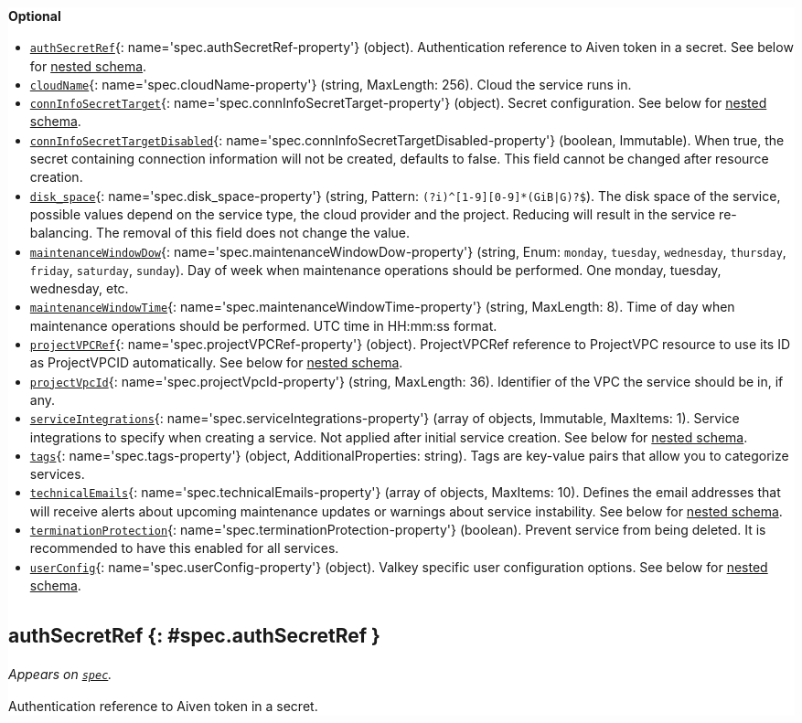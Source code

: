 **Optional**

- [`authSecretRef`](#spec.authSecretRef-property){: name='spec.authSecretRef-property'} (object). Authentication reference to Aiven token in a secret. See below for [nested schema](#spec.authSecretRef).
- [`cloudName`](#spec.cloudName-property){: name='spec.cloudName-property'} (string, MaxLength: 256). Cloud the service runs in.
- [`connInfoSecretTarget`](#spec.connInfoSecretTarget-property){: name='spec.connInfoSecretTarget-property'} (object). Secret configuration. See below for [nested schema](#spec.connInfoSecretTarget).
- [`connInfoSecretTargetDisabled`](#spec.connInfoSecretTargetDisabled-property){: name='spec.connInfoSecretTargetDisabled-property'} (boolean, Immutable). When true, the secret containing connection information will not be created, defaults to false. This field cannot be changed after resource creation.
- [`disk_space`](#spec.disk_space-property){: name='spec.disk_space-property'} (string, Pattern: `(?i)^[1-9][0-9]*(GiB|G)?$`). The disk space of the service, possible values depend on the service type, the cloud provider and the project.
Reducing will result in the service re-balancing.
The removal of this field does not change the value.
- [`maintenanceWindowDow`](#spec.maintenanceWindowDow-property){: name='spec.maintenanceWindowDow-property'} (string, Enum: `monday`, `tuesday`, `wednesday`, `thursday`, `friday`, `saturday`, `sunday`). Day of week when maintenance operations should be performed. One monday, tuesday, wednesday, etc.
- [`maintenanceWindowTime`](#spec.maintenanceWindowTime-property){: name='spec.maintenanceWindowTime-property'} (string, MaxLength: 8). Time of day when maintenance operations should be performed. UTC time in HH:mm:ss format.
- [`projectVPCRef`](#spec.projectVPCRef-property){: name='spec.projectVPCRef-property'} (object). ProjectVPCRef reference to ProjectVPC resource to use its ID as ProjectVPCID automatically. See below for [nested schema](#spec.projectVPCRef).
- [`projectVpcId`](#spec.projectVpcId-property){: name='spec.projectVpcId-property'} (string, MaxLength: 36). Identifier of the VPC the service should be in, if any.
- [`serviceIntegrations`](#spec.serviceIntegrations-property){: name='spec.serviceIntegrations-property'} (array of objects, Immutable, MaxItems: 1). Service integrations to specify when creating a service. Not applied after initial service creation. See below for [nested schema](#spec.serviceIntegrations).
- [`tags`](#spec.tags-property){: name='spec.tags-property'} (object, AdditionalProperties: string). Tags are key-value pairs that allow you to categorize services.
- [`technicalEmails`](#spec.technicalEmails-property){: name='spec.technicalEmails-property'} (array of objects, MaxItems: 10). Defines the email addresses that will receive alerts about upcoming maintenance updates or warnings about service instability. See below for [nested schema](#spec.technicalEmails).
- [`terminationProtection`](#spec.terminationProtection-property){: name='spec.terminationProtection-property'} (boolean). Prevent service from being deleted. It is recommended to have this enabled for all services.
- [`userConfig`](#spec.userConfig-property){: name='spec.userConfig-property'} (object). Valkey specific user configuration options. See below for [nested schema](#spec.userConfig).

## authSecretRef {: #spec.authSecretRef }

_Appears on [`spec`](#spec)._

Authentication reference to Aiven token in a secret.
